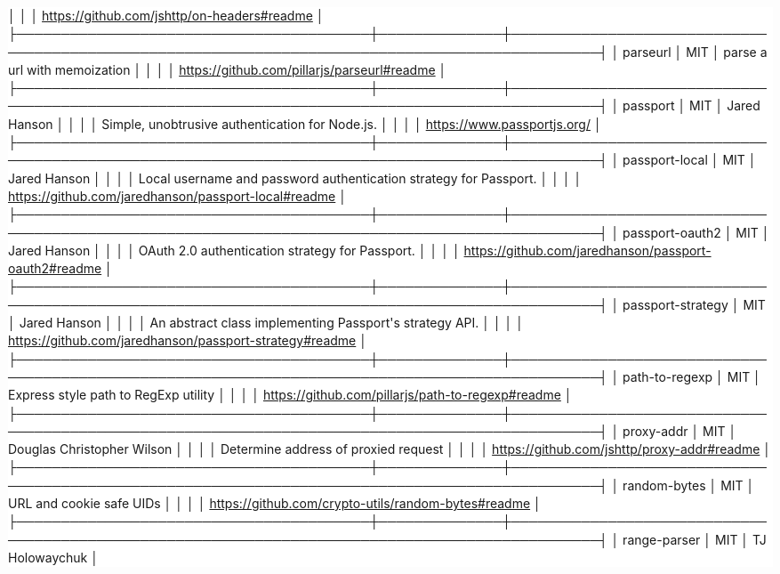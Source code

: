 │                                        │              │ https://github.com/jshttp/on-headers#readme                                                    │
├────────────────────────────────────────┼──────────────┼────────────────────────────────────────────────────────────────────────────────────────────────┤
│ parseurl                               │ MIT          │ parse a url with memoization                                                                   │
│                                        │              │ https://github.com/pillarjs/parseurl#readme                                                    │
├────────────────────────────────────────┼──────────────┼────────────────────────────────────────────────────────────────────────────────────────────────┤
│ passport                               │ MIT          │ Jared Hanson                                                                                   │
│                                        │              │ Simple, unobtrusive authentication for Node.js.                                                │
│                                        │              │ https://www.passportjs.org/                                                                    │
├────────────────────────────────────────┼──────────────┼────────────────────────────────────────────────────────────────────────────────────────────────┤
│ passport-local                         │ MIT          │ Jared Hanson                                                                                   │
│                                        │              │ Local username and password authentication strategy for Passport.                              │
│                                        │              │ https://github.com/jaredhanson/passport-local#readme                                           │
├────────────────────────────────────────┼──────────────┼────────────────────────────────────────────────────────────────────────────────────────────────┤
│ passport-oauth2                        │ MIT          │ Jared Hanson                                                                                   │
│                                        │              │ OAuth 2.0 authentication strategy for Passport.                                                │
│                                        │              │ https://github.com/jaredhanson/passport-oauth2#readme                                          │
├────────────────────────────────────────┼──────────────┼────────────────────────────────────────────────────────────────────────────────────────────────┤
│ passport-strategy                      │ MIT          │ Jared Hanson                                                                                   │
│                                        │              │ An abstract class implementing Passport's strategy API.                                        │
│                                        │              │ https://github.com/jaredhanson/passport-strategy#readme                                        │
├────────────────────────────────────────┼──────────────┼────────────────────────────────────────────────────────────────────────────────────────────────┤
│ path-to-regexp                         │ MIT          │ Express style path to RegExp utility                                                           │
│                                        │              │ https://github.com/pillarjs/path-to-regexp#readme                                              │
├────────────────────────────────────────┼──────────────┼────────────────────────────────────────────────────────────────────────────────────────────────┤
│ proxy-addr                             │ MIT          │ Douglas Christopher Wilson                                                                     │
│                                        │              │ Determine address of proxied request                                                           │
│                                        │              │ https://github.com/jshttp/proxy-addr#readme                                                    │
├────────────────────────────────────────┼──────────────┼────────────────────────────────────────────────────────────────────────────────────────────────┤
│ random-bytes                           │ MIT          │ URL and cookie safe UIDs                                                                       │
│                                        │              │ https://github.com/crypto-utils/random-bytes#readme                                            │
├────────────────────────────────────────┼──────────────┼────────────────────────────────────────────────────────────────────────────────────────────────┤
│ range-parser                           │ MIT          │ TJ Holowaychuk                                                                                 │